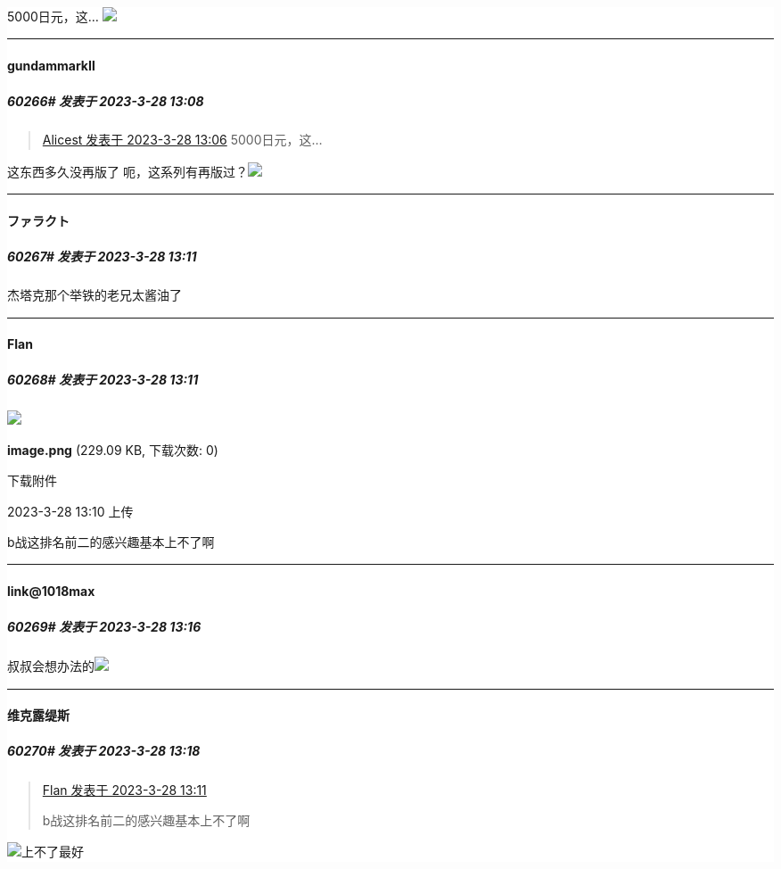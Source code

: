 5000日元，这…
<img src="https://p.sda1.dev/10/773c78eedbab06d1fde9725c294ffd8e/IMG_CMP_137577724.jpeg" referrerpolicy="no-referrer">

*****

####  gundammarkⅡ  
##### 60266#       发表于 2023-3-28 13:08

<blockquote><a href="httphttps://bbs.saraba1st.com/2b/forum.php?mod=redirect&amp;goto=findpost&amp;pid=60250468&amp;ptid=2119905" target="_blank">Alicest 发表于 2023-3-28 13:06</a>
5000日元，这…</blockquote>
这东西多久没再版了
呃，这系列有再版过？<img src="https://static.saraba1st.com/image/smiley/face2017/227.gif" referrerpolicy="no-referrer">

*****

####  ファラクト  
##### 60267#       发表于 2023-3-28 13:11

杰塔克那个举铁的老兄太酱油了


*****

####  Flan  
##### 60268#       发表于 2023-3-28 13:11

<img src="https://img.saraba1st.com/forum/202303/28/131049j7nxnannapx75tt1.png" referrerpolicy="no-referrer">

<strong>image.png</strong> (229.09 KB, 下载次数: 0)

下载附件

2023-3-28 13:10 上传

b战这排名前二的感兴趣基本上不了啊

*****

####  link@1018max  
##### 60269#       发表于 2023-3-28 13:16

叔叔会想办法的<img src="https://static.saraba1st.com/image/smiley/face2017/067.png" referrerpolicy="no-referrer">

*****

####  维克露缇斯  
##### 60270#       发表于 2023-3-28 13:18

<blockquote><a href="httphttps://bbs.saraba1st.com/2b/forum.php?mod=redirect&amp;goto=findpost&amp;pid=60250518&amp;ptid=2119905" target="_blank">Flan 发表于 2023-3-28 13:11</a>

b战这排名前二的感兴趣基本上不了啊</blockquote>
<img src="https://static.saraba1st.com/image/smiley/face2017/067.png" referrerpolicy="no-referrer">上不了最好
